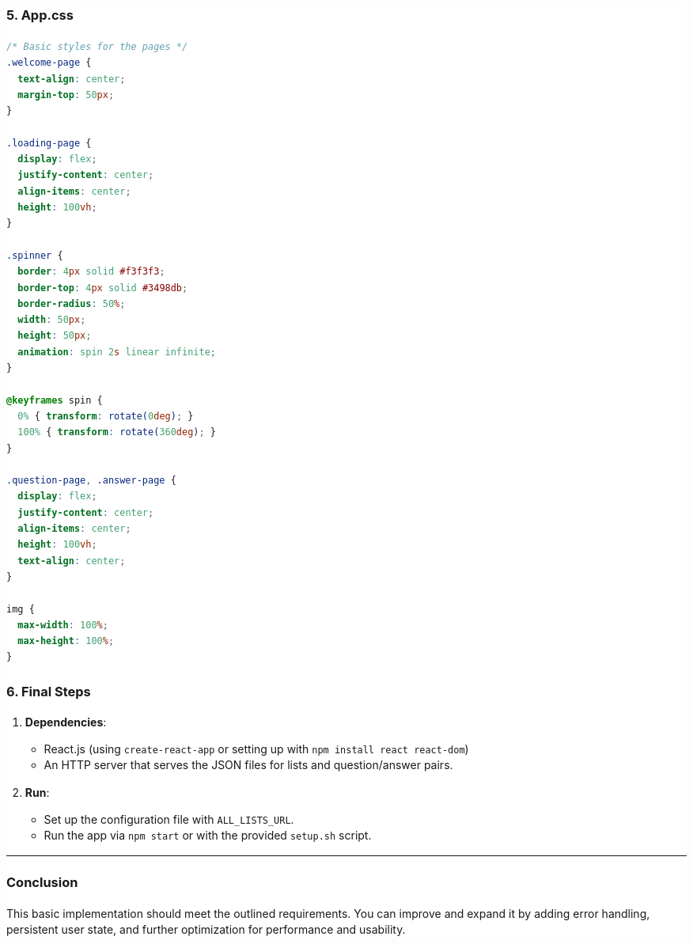 ### 5. **App.css**

```css
/* Basic styles for the pages */
.welcome-page {
  text-align: center;
  margin-top: 50px;
}

.loading-page {
  display: flex;
  justify-content: center;
  align-items: center;
  height: 100vh;
}

.spinner {
  border: 4px solid #f3f3f3;
  border-top: 4px solid #3498db;
  border-radius: 50%;
  width: 50px;
  height: 50px;
  animation: spin 2s linear infinite;
}

@keyframes spin {
  0% { transform: rotate(0deg); }
  100% { transform: rotate(360deg); }
}

.question-page, .answer-page {
  display: flex;
  justify-content: center;
  align-items: center;
  height: 100vh;
  text-align: center;
}

img {
  max-width: 100%;
  max-height: 100%;
}
```

### 6. **Final Steps**

1. **Dependencies**:
   - React.js (using `create-react-app` or setting up with `npm install react react-dom`)
   - An HTTP server that serves the JSON files for lists and question/answer pairs.

2. **Run**:
   - Set up the configuration file with `ALL_LISTS_URL`.
   - Run the app via `npm start` or with the provided `setup.sh` script.

---

### Conclusion

This basic implementation should meet the outlined requirements. You can improve and expand it by adding error handling, persistent user state, and further optimization for performance and usability.